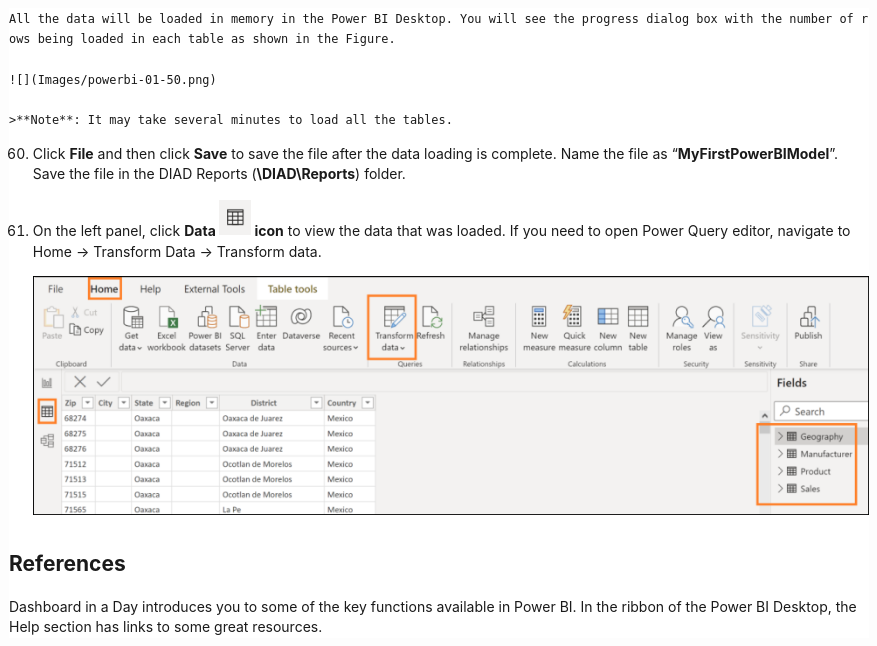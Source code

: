     All the data will be loaded in memory in the Power BI Desktop. You will see the progress dialog box with the number of rows being loaded in each table as shown in the Figure.
    
    ![](Images/powerbi-01-50.png)
    
    >**Note**: It may take several minutes to load all the tables.

60. Click **File** and then click **Save** to save the file after the data loading is complete. Name the file as “**MyFirstPowerBIModel**”. Save the file in the DIAD Reports (**\DIAD\Reports**) folder.

61. On the left panel, click **Data ![](Images/powerbi-01-51.png) icon**  to view the data that was loaded. If you need to open Power Query editor, navigate to Home -> Transform Data -> Transform data.

    ![](Images/powerbi-01-52.png)
     
## References

Dashboard in a Day introduces you to some of the key functions available in Power BI. In the ribbon of the Power BI Desktop, the Help section has links to some great resources.
